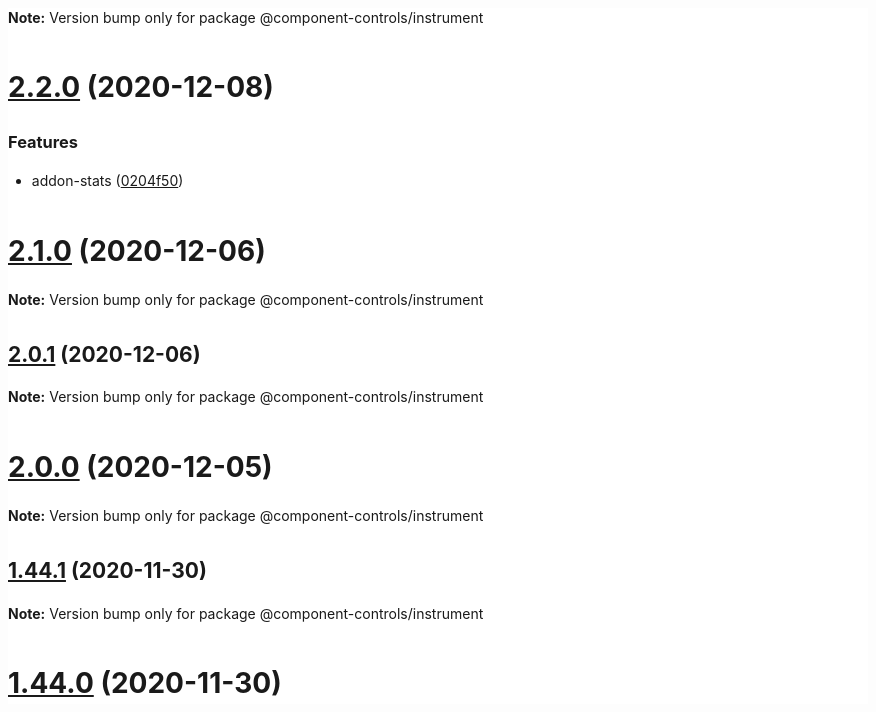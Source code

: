 **Note:** Version bump only for package @component-controls/instrument





# [2.2.0](https://github.com/ccontrols/component-controls/compare/v2.1.0...v2.2.0) (2020-12-08)


### Features

* addon-stats ([0204f50](https://github.com/ccontrols/component-controls/commit/0204f50533cea5e2eeb694fe64cc6fc115fd2fd4))





# [2.1.0](https://github.com/ccontrols/component-controls/compare/v2.0.1...v2.1.0) (2020-12-06)

**Note:** Version bump only for package @component-controls/instrument





## [2.0.1](https://github.com/ccontrols/component-controls/compare/v2.0.0...v2.0.1) (2020-12-06)

**Note:** Version bump only for package @component-controls/instrument





# [2.0.0](https://github.com/ccontrols/component-controls/compare/v1.44.1...v2.0.0) (2020-12-05)

**Note:** Version bump only for package @component-controls/instrument





## [1.44.1](https://github.com/ccontrols/component-controls/compare/v1.44.0...v1.44.1) (2020-11-30)

**Note:** Version bump only for package @component-controls/instrument





# [1.44.0](https://github.com/ccontrols/component-controls/compare/v1.43.0...v1.44.0) (2020-11-30)

